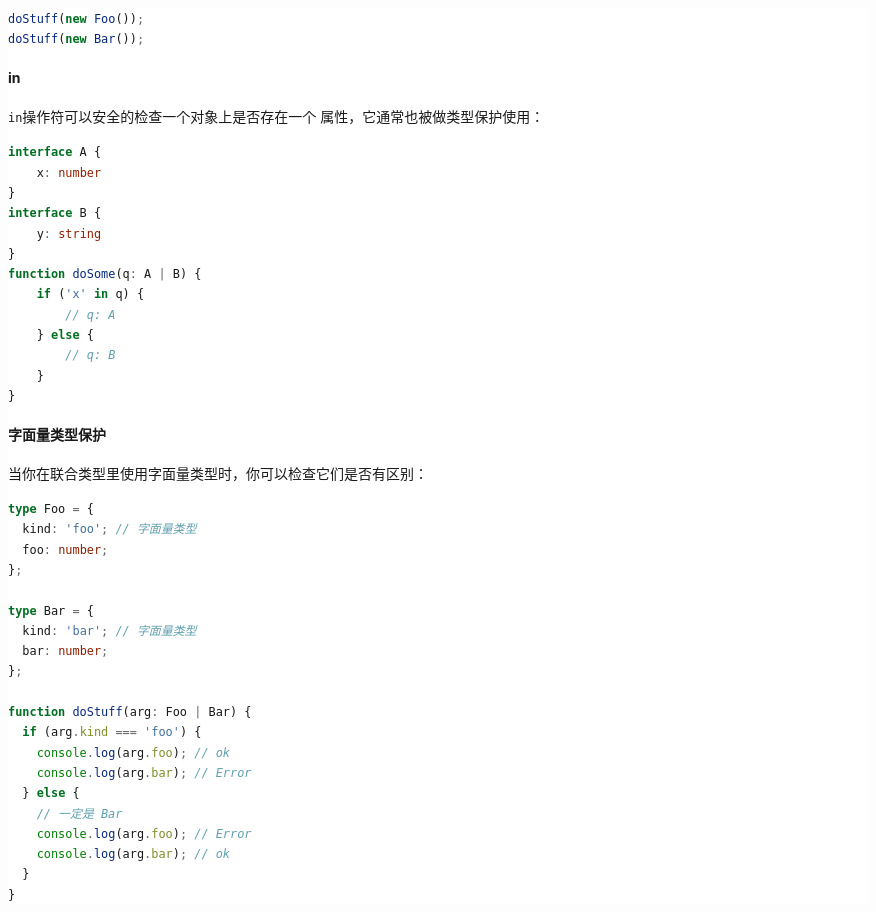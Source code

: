 ```ts
doStuff(new Foo());
doStuff(new Bar());
```



#### in

`in`操作符可以安全的检查一个对象上是否存在一个 属性，它通常也被做类型保护使用：

```ts
interface A {
    x: number
}
interface B {
    y: string
}
function doSome(q: A | B) {
    if ('x' in q) {
        // q: A
    } else {
        // q: B
    }
}
```



#### 字面量类型保护

当你在联合类型里使用字面量类型时，你可以检查它们是否有区别：

```ts
type Foo = {
  kind: 'foo'; // 字面量类型
  foo: number;
};

type Bar = {
  kind: 'bar'; // 字面量类型
  bar: number;
};

function doStuff(arg: Foo | Bar) {
  if (arg.kind === 'foo') {
    console.log(arg.foo); // ok
    console.log(arg.bar); // Error
  } else {
    // 一定是 Bar
    console.log(arg.foo); // Error
    console.log(arg.bar); // ok
  }
}
```

